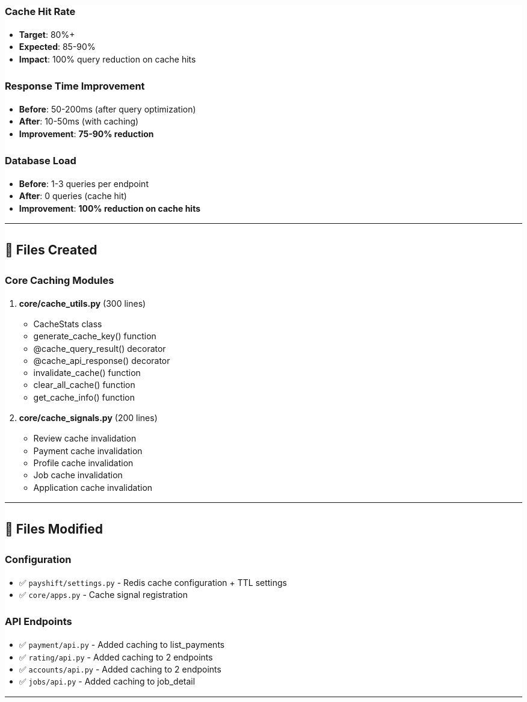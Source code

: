 ### Cache Hit Rate
- **Target**: 80%+
- **Expected**: 85-90%
- **Impact**: 100% query reduction on cache hits

### Response Time Improvement
- **Before**: 50-200ms (after query optimization)
- **After**: 10-50ms (with caching)
- **Improvement**: **75-90% reduction**

### Database Load
- **Before**: 1-3 queries per endpoint
- **After**: 0 queries (cache hit)
- **Improvement**: **100% reduction on cache hits**

---

## 📁 Files Created

### Core Caching Modules
1. **core/cache_utils.py** (300 lines)
   - CacheStats class
   - generate_cache_key() function
   - @cache_query_result() decorator
   - @cache_api_response() decorator
   - invalidate_cache() function
   - clear_all_cache() function
   - get_cache_info() function

2. **core/cache_signals.py** (200 lines)
   - Review cache invalidation
   - Payment cache invalidation
   - Profile cache invalidation
   - Job cache invalidation
   - Application cache invalidation

---

## 📝 Files Modified

### Configuration
- ✅ `payshift/settings.py` - Redis cache configuration + TTL settings
- ✅ `core/apps.py` - Cache signal registration

### API Endpoints
- ✅ `payment/api.py` - Added caching to list_payments
- ✅ `rating/api.py` - Added caching to 2 endpoints
- ✅ `accounts/api.py` - Added caching to 2 endpoints
- ✅ `jobs/api.py` - Added caching to job_detail

---